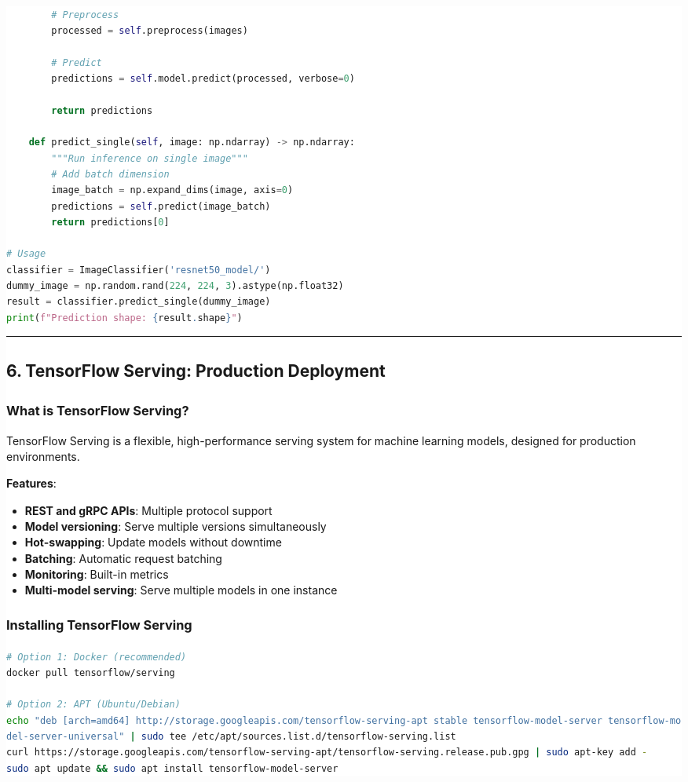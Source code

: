 ```python
        # Preprocess
        processed = self.preprocess(images)

        # Predict
        predictions = self.model.predict(processed, verbose=0)

        return predictions

    def predict_single(self, image: np.ndarray) -> np.ndarray:
        """Run inference on single image"""
        # Add batch dimension
        image_batch = np.expand_dims(image, axis=0)
        predictions = self.predict(image_batch)
        return predictions[0]

# Usage
classifier = ImageClassifier('resnet50_model/')
dummy_image = np.random.rand(224, 224, 3).astype(np.float32)
result = classifier.predict_single(dummy_image)
print(f"Prediction shape: {result.shape}")
```

---

## 6. TensorFlow Serving: Production Deployment

### What is TensorFlow Serving?

TensorFlow Serving is a flexible, high-performance serving system for machine learning models, designed for production environments.

**Features**:
- **REST and gRPC APIs**: Multiple protocol support
- **Model versioning**: Serve multiple versions simultaneously
- **Hot-swapping**: Update models without downtime
- **Batching**: Automatic request batching
- **Monitoring**: Built-in metrics
- **Multi-model serving**: Serve multiple models in one instance

### Installing TensorFlow Serving

```bash
# Option 1: Docker (recommended)
docker pull tensorflow/serving

# Option 2: APT (Ubuntu/Debian)
echo "deb [arch=amd64] http://storage.googleapis.com/tensorflow-serving-apt stable tensorflow-model-server tensorflow-model-server-universal" | sudo tee /etc/apt/sources.list.d/tensorflow-serving.list
curl https://storage.googleapis.com/tensorflow-serving-apt/tensorflow-serving.release.pub.gpg | sudo apt-key add -
sudo apt update && sudo apt install tensorflow-model-server
```
